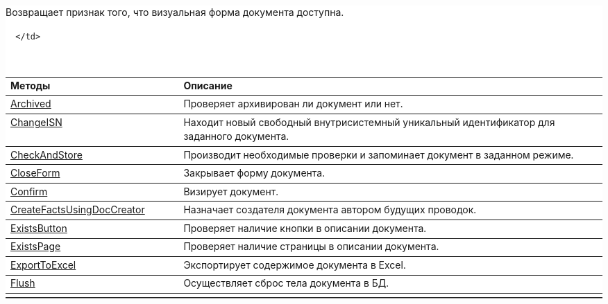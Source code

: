 <p>Возвращает признак того, что визуальная форма документа доступна.</p>

	  </td>
  </tr>
</table>

<p>&nbsp;</p>

<table cols="2" frame="below" rules="rows">
  <tr vAlign="top">
    <td class="label" style="width: 29%"><strong>Методы</strong></td>
    <td class="label" style="width: 71%"><strong>Описание</strong></td>
  </tr>
  <tr>
    <td class="label" style="width: 29%"><a href="ASDOC/Archived.html">Archived</a></td>
    <td class="label" style="width: 71%">Проверяет архивирован ли документ или нет.</td>
  </tr>
  <tr>
    <td class="label" style="width: 29%"><a href="ASDOC/ChangeISN.html">
	ChangeISN</a></td>
    <td class="label" style="width: 71%">Находит новый 
	свободный внутрисистемный уникальный идентификатор для заданного документа.</td>
  </tr>
  <tr>
    <td class="label" style="width: 29%"><a href="ASDOC/CheckAndStore.html">CheckAndStore</a></td>
    <td class="label" style="width: 71%">Производит 
	необходимые проверки и запоминает документ в заданном режиме.</td>
  </tr>
  <tr>
    <td class="label" style="width: 29%"><a href="ASDOC/Doc_CloseForm.html">CloseForm</a></td>
    <td class="label" style="width: 71%">Закрывает форму документа.</td>
    </tr>
  <tr>
    <td class="label" style="width: 29%"><a href="ASDOC/Confirm.html">Confirm</a></td>
    <td class="label" style="width: 71%"><span class="auto-style1">Визирует документ</span>.</td>
  </tr>
  <tr>
    <td class="label" style="width: 29%"><a href="ASDOC/CreateFactsUsingDocCreator.html">CreateFactsUsingDocCreator</a></td>
    <td class="label" style="width: 71%"><span class="auto-style1">Назначает создателя документа автором будущих проводок</span>.</td>
  </tr>
  <tr>
    <td class="label" style="width: 29%"><a href="ASDOC/ExistsButton.html">ExistsButton</a></td>
    <td class="label" style="width: 71%"><span class="auto-style1">Проверяет наличие кнопки в описании документа</span>.</td>
  </tr>
  <tr>
    <td class="label" style="width: 29%"><a href="ASDOC/ExistsPage.html">ExistsPage</a></td>
    <td class="label" style="width: 71%"><span class="auto-style1">Проверяет наличие страницы в описании документа</span>.</td>
  </tr>
  <tr>
    <td class="label" style="width: 29%"><a href="ASDOC/ExportToExcel.html">ExportToExcel</a></td>
    <td class="label" style="width: 71%"><span class="auto-style1">Экспортирует содержимое документа в Excel</span>.</td>
  </tr>
  <tr>
    <td class="label" style="width: 29%"><a href="ASDOC/Flush.html">
	Flush</a></td>
    <td class="label" style="width: 71%">Oсуществляет 
	сброс тела документа в БД.</td>
  </tr>
    <tr>
    <td class="auto-style2" style="width: 29%"><a href="ASDOC/GetDialogFromPage.html">